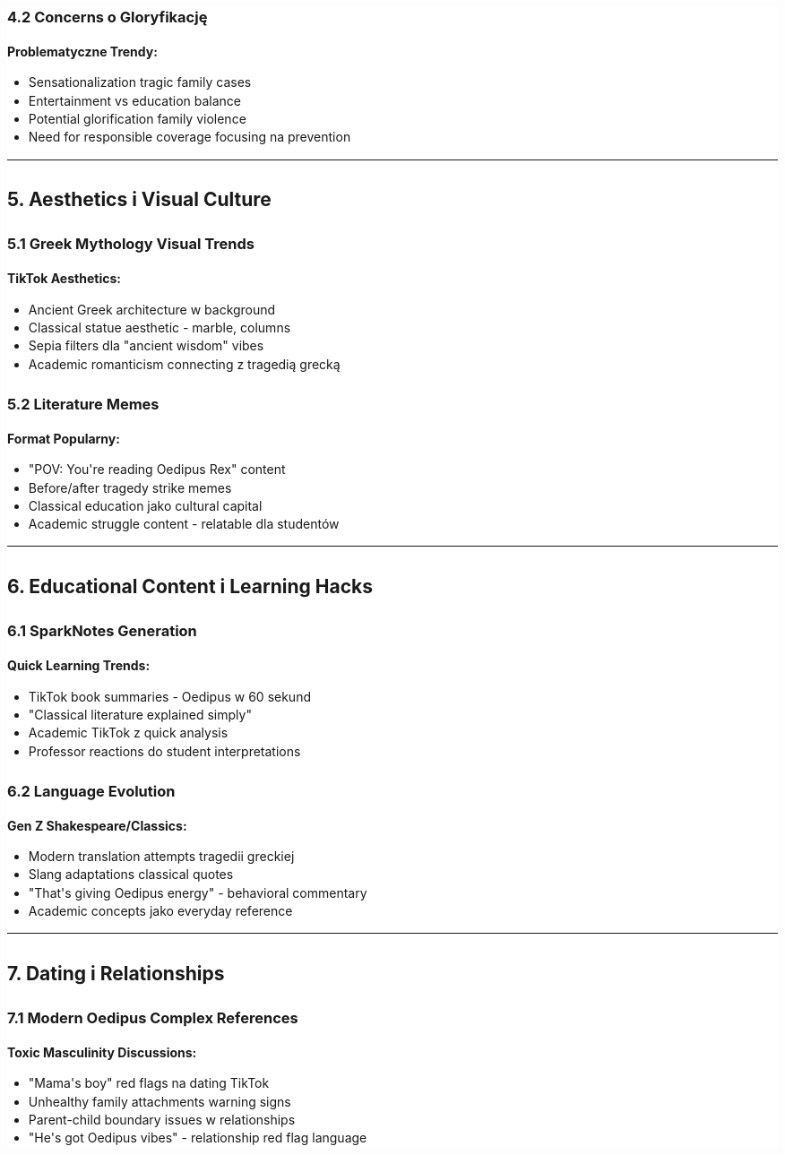 ### 4.2 Concerns o Gloryfikację
**Problematyczne Trendy:**
- Sensationalization tragic family cases
- Entertainment vs education balance
- Potential glorification family violence
- Need for responsible coverage focusing na prevention

---

## 5. Aesthetics i Visual Culture

### 5.1 Greek Mythology Visual Trends
**TikTok Aesthetics:**
- Ancient Greek architecture w background
- Classical statue aesthetic - marble, columns
- Sepia filters dla "ancient wisdom" vibes
- Academic romanticism connecting z tragedią grecką

### 5.2 Literature Memes
**Format Popularny:**
- "POV: You're reading Oedipus Rex" content
- Before/after tragedy strike memes
- Classical education jako cultural capital
- Academic struggle content - relatable dla studentów

---

## 6. Educational Content i Learning Hacks

### 6.1 SparkNotes Generation
**Quick Learning Trends:**
- TikTok book summaries - Oedipus w 60 sekund
- "Classical literature explained simply"
- Academic TikTok z quick analysis
- Professor reactions do student interpretations

### 6.2 Language Evolution
**Gen Z Shakespeare/Classics:**
- Modern translation attempts tragedii greckiej
- Slang adaptations classical quotes
- "That's giving Oedipus energy" - behavioral commentary
- Academic concepts jako everyday reference

---

## 7. Dating i Relationships

### 7.1 Modern Oedipus Complex References
**Toxic Masculinity Discussions:**
- "Mama's boy" red flags na dating TikTok
- Unhealthy family attachments warning signs
- Parent-child boundary issues w relationships
- "He's got Oedipus vibes" - relationship red flag language
